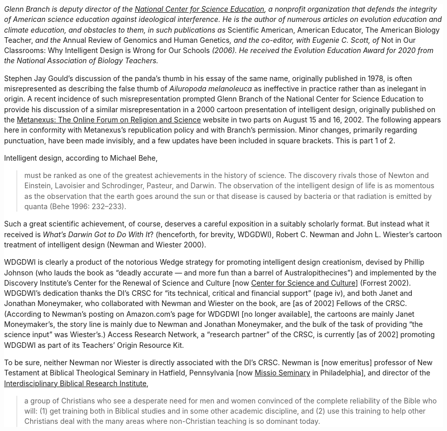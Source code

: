 <i>Glenn Branch is deputy director of the <a href="https://ncse.ngo/">National Center for Science Education</a>, a nonprofit organization that defends the integrity of American science education against ideological interference. He is the author of numerous articles on evolution education and climate education, and obstacles to them, in such publications as </i>Scientific American, American Educator, The American Biology Teacher, <i>and the</i> Annual Review of Genomics and Human Genetics<i>, and the co-editor, with Eugenie C. Scott, of </i>Not in Our Classrooms: Why Intelligent Design is Wrong for Our Schools<i> (2006). He received the Evolution Education Award for 2020 from the National Association of Biology Teachers.</i>

Stephen Jay Gould’s discussion of the panda’s thumb in his essay of the same name, originally published in 1978, is often misrepresented as describing the false thumb of <i>Ailuropoda melanoleuca</i> as ineffective in practice rather than as inelegant in origin. A recent incidence of such misrepresentation prompted Glenn Branch of the National Center for Science Education to provide his discussion of a similar misrepresentation in a 2000 cartoon presentation of intelligent design, originally published on the <a href="https://metanexus.net/">Metanexus: The Online Forum on Religion and Science</a> website in two parts on August 15 and 16, 2002. The following appears here in conformity with Metanexus’s republication policy and with Branch’s permission. Minor changes, primarily regarding punctuation, have been made invisibly, and a few updates have been included in square brackets. This is part 1 of 2.

Intelligent design, according to Michael Behe, 

<blockquote>must be ranked as one of the greatest achievements in the history of science. The discovery rivals those of Newton and Einstein, Lavoisier and Schrodinger, Pasteur, and Darwin. The observation of the intelligent design of life is as momentous as the observation that the earth goes around the sun or that disease is caused by bacteria or that radiation is emitted by quanta (Behe 1996: 232–233). </blockquote>

Such a great scientific achievement, of course, deserves a careful exposition in a suitably scholarly format. But instead what it received is <i>What’s Darwin Got to Do With It</i>? (henceforth, for brevity, WDGDWI), Robert C. Newman and John L. Wiester’s cartoon treatment of intelligent design (Newman and Wiester 2000).



WDGDWI is clearly a product of the notorious Wedge strategy for promoting intelligent design creationism, devised by Phillip Johnson (who lauds the book as “deadly accurate — and more fun than a barrel of Australopithecines”) and implemented by the Discovery Institute’s Center for the Renewal of Science and Culture [now <a href="https://ncse.ngo/evolving-banners-discovery-institute">Center for Science and Culture</a>] (Forrest 2002). WDGDWI’s dedication thanks the DI’s CRSC for “its technical, critical and financial support” (page iv), and both Janet and Jonathan Moneymaker, who collaborated with Newman and Wiester on the book, are [as of 2002] Fellows of the CRSC. (According to Newman’s posting on Amazon.com’s page for WDGDWI [no longer available], the cartoons are mainly Janet Moneymaker’s, the story line is mainly due to Newman and Jonathan Moneymaker, and the bulk of the task of providing “the science input” was Wiester’s.) Access Research Network, a “research partner” of the CRSC, is currently [as of 2002] promoting WDGDWI as part of its Teachers’ Origin Resource Kit.

To be sure, neither Newman nor Wiester is directly associated with the DI’s CRSC. Newman is [now emeritus] professor of New Testament at Biblical Theological Seminary in Hatfield, Pennsylvania [now <a href="https://missio.edu/">Missio Seminary</a> in Philadelphia], and director of the <a href="https://ibri.org/about/">Interdisciplinary Biblical Research Institute</a>, 

<blockquote>a group of Christians who see a desperate need for men and women convinced of the complete reliability of the Bible who will: (1) get training both in Biblical studies and in some other academic discipline, and (2) use this training to help other Christians deal with the many areas where non-Christian teaching is so dominant today. </blockquote>
